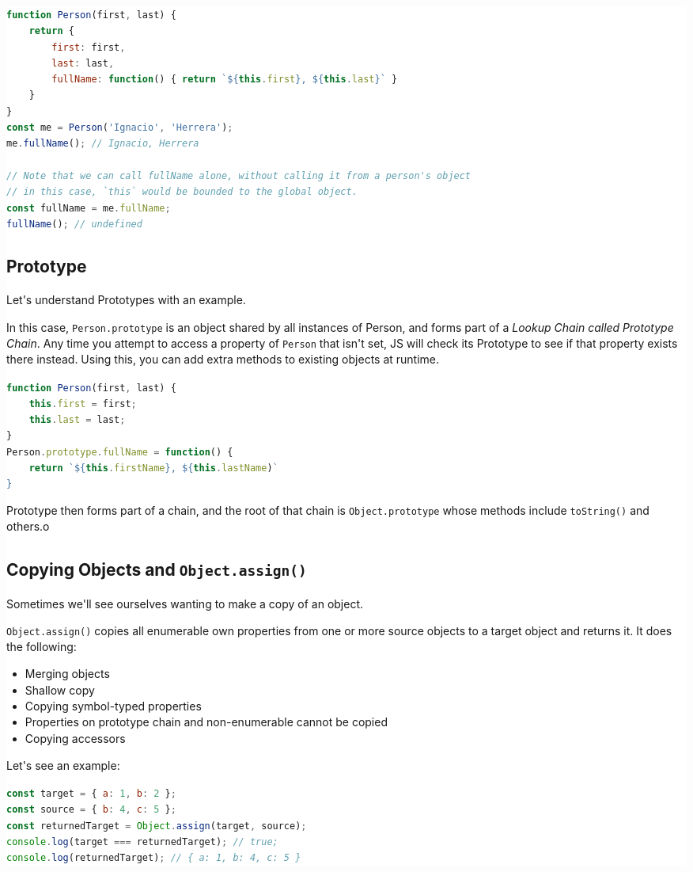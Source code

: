 ```js
function Person(first, last) {
	return {
		first: first,
		last: last,
		fullName: function() { return `${this.first}, ${this.last}` }
	}
}
const me = Person('Ignacio', 'Herrera');
me.fullName(); // Ignacio, Herrera

// Note that we can call fullName alone, without calling it from a person's object
// in this case, `this` would be bounded to the global object.
const fullName = me.fullName;
fullName(); // undefined
```

## Prototype

Let's understand Prototypes with an example.

In this case, `Person.prototype` is an object shared by all instances of Person, and forms part of a _Lookup Chain called Prototype Chain_. Any time you attempt to access a property of `Person` that isn't set, JS will check its Prototype to see if that property exists there instead. Using this, you can add extra methods to existing objects at runtime.

```js
function Person(first, last) {
	this.first = first;
	this.last = last;
}
Person.prototype.fullName = function() {
	return `${this.firstName}, ${this.lastName)`
}
```

Prototype then forms part of a chain, and the root of that chain is `Object.prototype` whose methods include `toString()` and others.o

## Copying Objects and `Object.assign()`

Sometimes we'll see ourselves wanting to make a copy of an object.

`Object.assign()` copies all enumerable own properties from one or more source objects to a target object and returns it. It does the following:

* Merging objects
* Shallow copy
* Copying symbol-typed properties
* Properties on prototype chain and non-enumerable cannot be copied
* Copying accessors

Let's see an example:

```js
const target = { a: 1, b: 2 };
const source = { b: 4, c: 5 };
const returnedTarget = Object.assign(target, source);
console.log(target === returnedTarget); // true;
console.log(returnedTarget); // { a: 1, b: 4, c: 5 }
```
